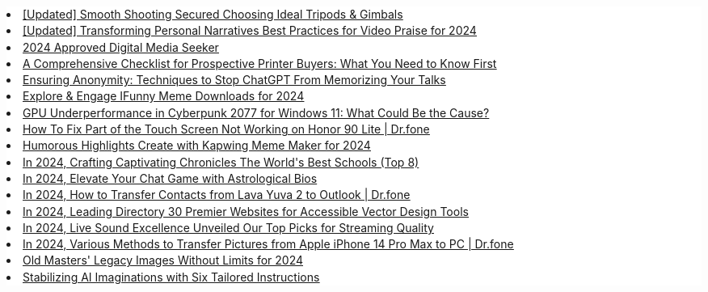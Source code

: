 <li><a href="https://fox-links.techidaily.com/updated-smooth-shooting-secured-choosing-ideal-tripods-and-gimbals/"><u>[Updated] Smooth Shooting Secured  Choosing Ideal Tripods & Gimbals</u></a></li>
<li><a href="https://fox-links.techidaily.com/updated-transforming-personal-narratives-best-practices-for-video-praise-for-2024/"><u>[Updated] Transforming Personal Narratives  Best Practices for Video Praise for 2024</u></a></li>
<li><a href="https://desktop-recording.techidaily.com/2024-approved-digital-media-seeker/"><u>2024 Approved  Digital Media Seeker</u></a></li>
<li><a href="https://fox-links.techidaily.com/a-comprehensive-checklist-for-prospective-printer-buyers-what-you-need-to-know-first/"><u>A Comprehensive Checklist for Prospective Printer Buyers: What You Need to Know First</u></a></li>
<li><a href="https://tech-hub.techidaily.com/ensuring-anonymity-techniques-to-stop-chatgpt-from-memorizing-your-talks/"><u>Ensuring Anonymity: Techniques to Stop ChatGPT From Memorizing Your Talks</u></a></li>
<li><a href="https://fox-links.techidaily.com/explore-and-engage-ifunny-meme-downloads-for-2024/"><u>Explore & Engage  IFunny Meme Downloads for 2024</u></a></li>
<li><a href="https://win-solutions.techidaily.com/gpu-underperformance-in-cyberpunk-2077-for-windows-11-what-could-be-the-cause/"><u>GPU Underperformance in Cyberpunk 2077 for Windows 11: What Could Be the Cause?</u></a></li>
<li><a href="https://howto.techidaily.com/how-to-fix-part-of-the-touch-screen-not-working-on-honor-90-lite-drfone-by-drfone-fix-android-problems-fix-android-problems/"><u>How To Fix Part of the Touch Screen Not Working on Honor 90 Lite | Dr.fone</u></a></li>
<li><a href="https://fox-links.techidaily.com/humorous-highlights-create-with-kapwing-meme-maker-for-2024/"><u>Humorous Highlights  Create with Kapwing Meme Maker for 2024</u></a></li>
<li><a href="https://fox-links.techidaily.com/in-2024-crafting-captivating-chronicles-the-worlds-best-schools-top-8/"><u>In 2024, Crafting Captivating Chronicles  The World's Best Schools (Top 8)</u></a></li>
<li><a href="https://fox-links.techidaily.com/in-2024-elevate-your-chat-game-with-astrological-bios/"><u>In 2024, Elevate Your Chat Game with Astrological Bios</u></a></li>
<li><a href="https://android-transfer.techidaily.com/in-2024-how-to-transfer-contacts-from-lava-yuva-2-to-outlook-drfone-by-drfone-transfer-from-android-transfer-from-android/"><u>In 2024, How to Transfer Contacts from Lava Yuva 2 to Outlook | Dr.fone</u></a></li>
<li><a href="https://fox-links.techidaily.com/in-2024-leading-directory-30-premier-websites-for-accessible-vector-design-tools/"><u>In 2024, Leading Directory  30 Premier Websites for Accessible Vector Design Tools</u></a></li>
<li><a href="https://fox-links.techidaily.com/in-2024-live-sound-excellence-unveiled-our-top-picks-for-streaming-quality/"><u>In 2024, Live Sound Excellence Unveiled  Our Top Picks for Streaming Quality</u></a></li>
<li><a href="https://iphone-transfer.techidaily.com/in-2024-various-methods-to-transfer-pictures-from-apple-iphone-14-pro-max-to-pc-drfone-by-drfone-transfer-from-ios/"><u>In 2024, Various Methods to Transfer Pictures from Apple iPhone 14 Pro Max to PC | Dr.fone</u></a></li>
<li><a href="https://fox-links.techidaily.com/old-masters-legacy-images-without-limits-for-2024/"><u>Old Masters' Legacy  Images Without Limits for 2024</u></a></li>
<li><a href="https://tech-savvy.techidaily.com/stabilizing-ai-imaginations-with-six-tailored-instructions/"><u>Stabilizing AI Imaginations with Six Tailored Instructions</u></a></li>
</ul></div>
